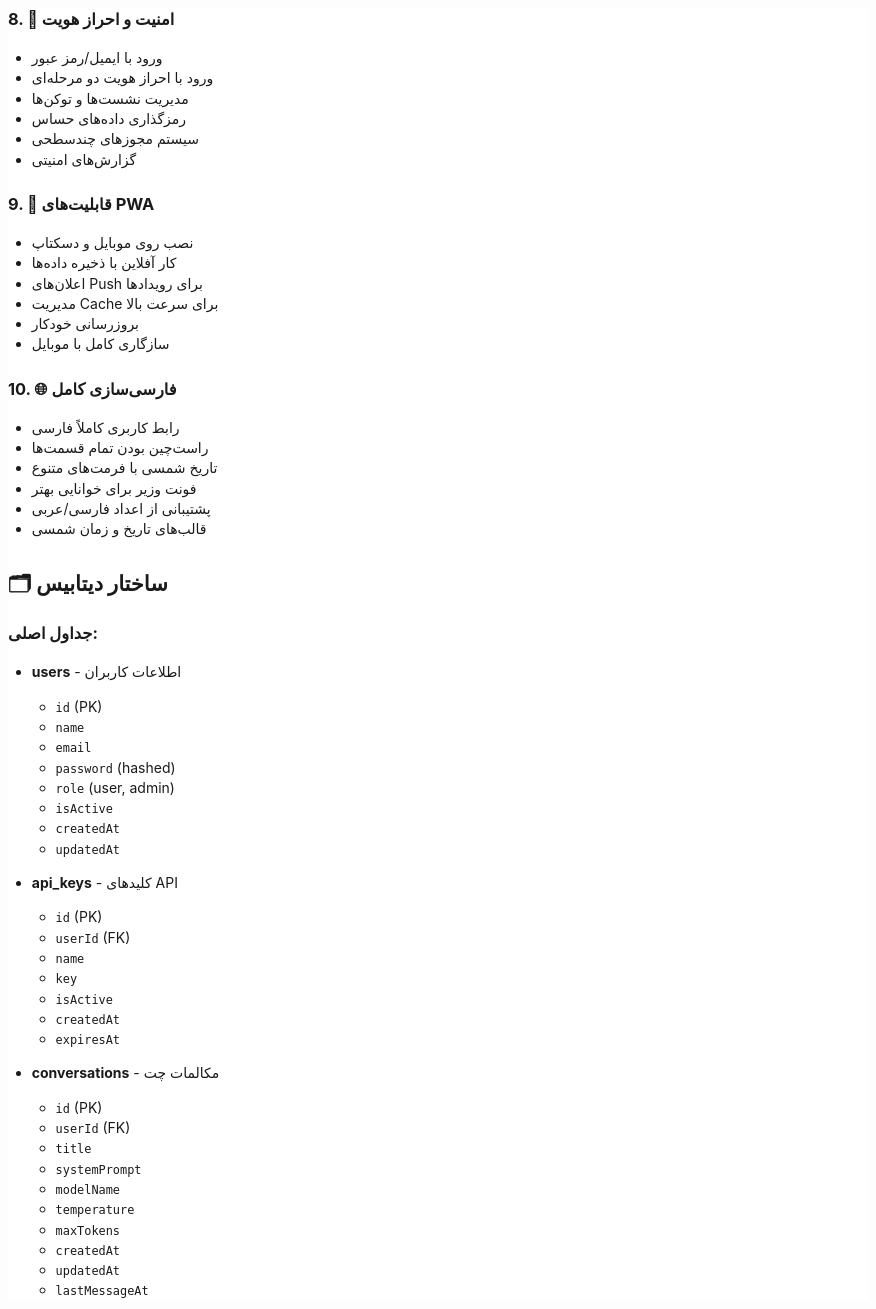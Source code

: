 ### 8. 🔐 امنیت و احراز هویت
- ورود با ایمیل/رمز عبور
- ورود با احراز هویت دو مرحله‌ای
- مدیریت نشست‌ها و توکن‌ها
- رمزگذاری داده‌های حساس
- سیستم مجوزهای چندسطحی
- گزارش‌های امنیتی

### 9. 📱 قابلیت‌های PWA
- نصب روی موبایل و دسکتاپ
- کار آفلاین با ذخیره داده‌ها
- اعلان‌های Push برای رویدادها
- مدیریت Cache برای سرعت بالا
- بروزرسانی خودکار
- سازگاری کامل با موبایل

### 10. 🌐 فارسی‌سازی کامل
- رابط کاربری کاملاً فارسی
- راست‌چین بودن تمام قسمت‌ها
- تاریخ شمسی با فرمت‌های متنوع
- فونت وزیر برای خوانایی بهتر
- پشتیبانی از اعداد فارسی/عربی
- قالب‌های تاریخ و زمان شمسی

## 🗂️ ساختار دیتابیس

### جداول اصلی:
- **users** - اطلاعات کاربران
  - `id` (PK)
  - `name`
  - `email`
  - `password` (hashed)
  - `role` (user, admin)
  - `isActive`
  - `createdAt`
  - `updatedAt`

- **api_keys** - کلیدهای API
  - `id` (PK)
  - `userId` (FK)
  - `name`
  - `key`
  - `isActive`
  - `createdAt`
  - `expiresAt`

- **conversations** - مکالمات چت
  - `id` (PK)
  - `userId` (FK)
  - `title`
  - `systemPrompt`
  - `modelName`
  - `temperature`
  - `maxTokens`
  - `createdAt`
  - `updatedAt`
  - `lastMessageAt`
